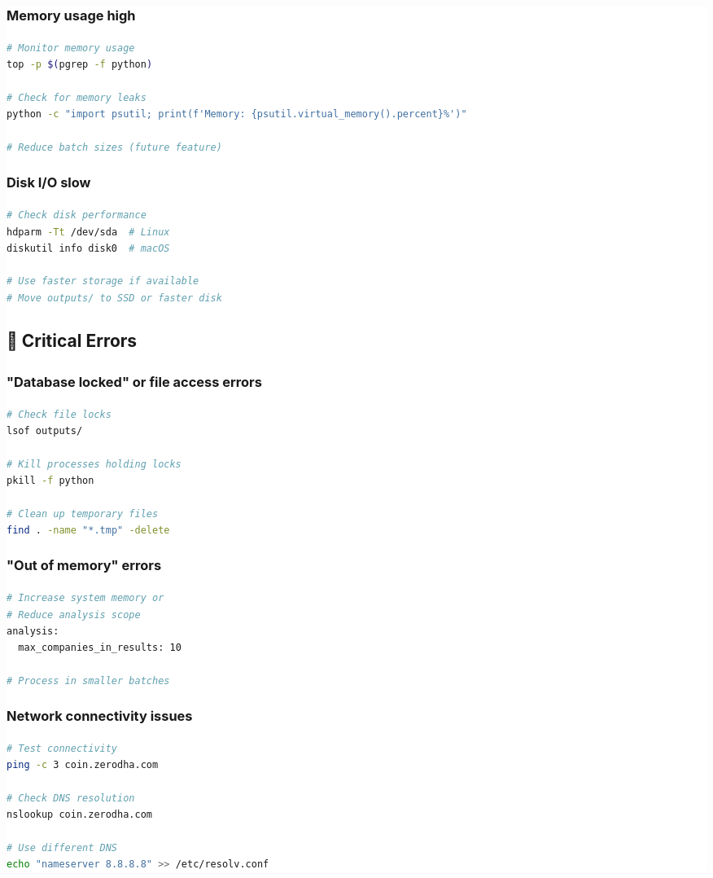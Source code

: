 ### Memory usage high
```bash
# Monitor memory usage
top -p $(pgrep -f python)

# Check for memory leaks
python -c "import psutil; print(f'Memory: {psutil.virtual_memory().percent}%')"

# Reduce batch sizes (future feature)
```

### Disk I/O slow
```bash
# Check disk performance
hdparm -Tt /dev/sda  # Linux
diskutil info disk0  # macOS

# Use faster storage if available
# Move outputs/ to SSD or faster disk
```

## 🚨 Critical Errors

### "Database locked" or file access errors
```bash
# Check file locks
lsof outputs/

# Kill processes holding locks
pkill -f python

# Clean up temporary files
find . -name "*.tmp" -delete
```

### "Out of memory" errors
```bash
# Increase system memory or
# Reduce analysis scope
analysis:
  max_companies_in_results: 10

# Process in smaller batches
```

### Network connectivity issues
```bash
# Test connectivity
ping -c 3 coin.zerodha.com

# Check DNS resolution
nslookup coin.zerodha.com

# Use different DNS
echo "nameserver 8.8.8.8" >> /etc/resolv.conf
```
